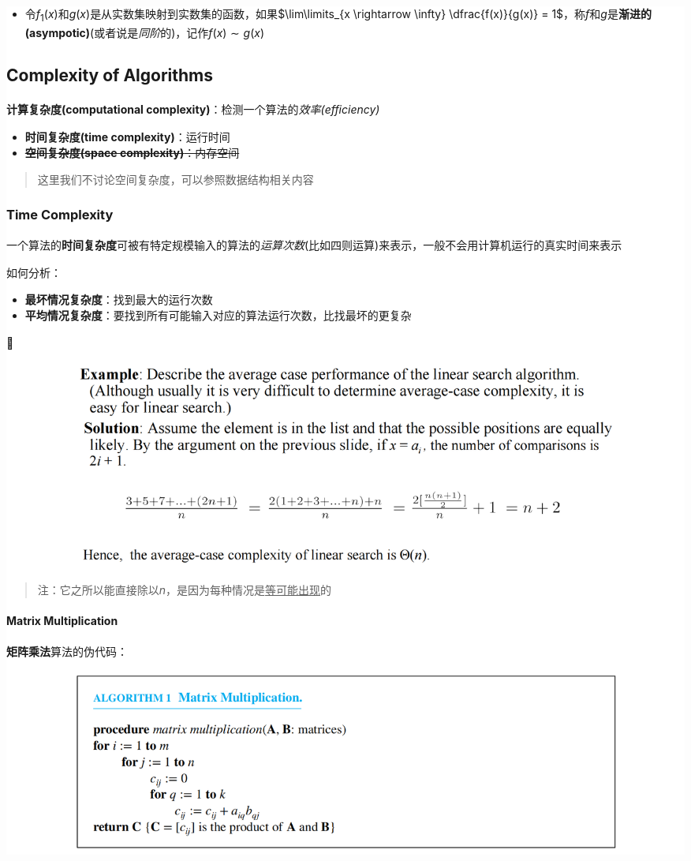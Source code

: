 + 令$f_1(x)$和$g(x)$是从实数集映射到实数集的函数，如果$\lim\limits_{x \rightarrow \infty} \dfrac{f(x)}{g(x)} = 1$，称$f$和$g$是**渐进的(asympotic)**(或者说是*同阶*的)，记作$f(x) \sim g(x)$
## Complexity of Algorithms

**计算复杂度(computational complexity)**：检测一个算法的*效率(efficiency)*

+ **时间复杂度(time complexity)**：运行时间
+ ~~**空间复杂度(space complexity)**：内存空间~~
>这里我们不讨论空间复杂度，可以参照数据结构相关内容

### Time Complexity

一个算法的**时间复杂度**可被有特定规模输入的算法的*运算次数*(比如四则运算)来表示，一般不会用计算机运行的真实时间来表示

如何分析：

+ **最坏情况复杂度**：找到最大的运行次数
+ **平均情况复杂度**：要找到所有可能输入对应的算法运行次数，比找最坏的更复杂

🌰

<div style="text-align: center; margin-top: 15px;">
<img src="Images/C3/Quicker_20240402_210208.png" width="80%" style="margin: 0 auto;">
</div>

>注：它之所以能直接除以$n$，是因为每种情况是<u>等可能出现</u>的

#### Matrix Multiplication

**矩阵乘法**算法的伪代码：

<div style="text-align: center; margin-top: 15px;">
<img src="Images/C3/Quicker_20240402_210525.png" width="80%" style="margin: 0 auto;">
</div>
